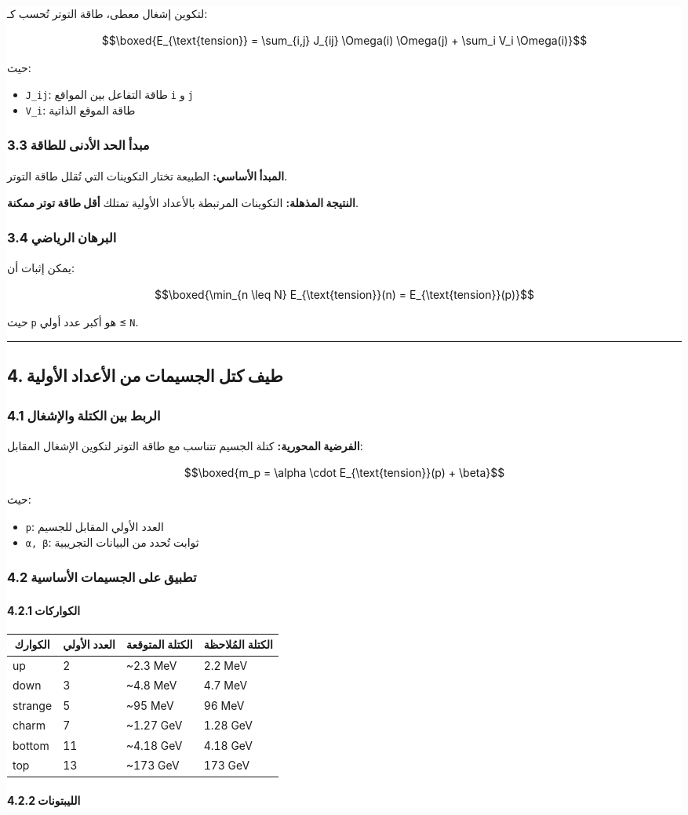 لتكوين إشغال معطى، طاقة التوتر تُحسب كـ:

$$\boxed{E_{\text{tension}} = \sum_{i,j} J_{ij} \Omega(i) \Omega(j) + \sum_i V_i \Omega(i)}$$

حيث:
- `J_ij`: طاقة التفاعل بين المواقع `i` و `j`
- `V_i`: طاقة الموقع الذاتية

### 3.3 مبدأ الحد الأدنى للطاقة

**المبدأ الأساسي:** الطبيعة تختار التكوينات التي تُقلل طاقة التوتر.

**النتيجة المذهلة:** التكوينات المرتبطة بالأعداد الأولية تمتلك **أقل طاقة توتر ممكنة**.

### 3.4 البرهان الرياضي

يمكن إثبات أن:

$$\boxed{\min_{n \leq N} E_{\text{tension}}(n) = E_{\text{tension}}(p)}$$

حيث `p` هو أكبر عدد أولي ≤ `N`.

---

## 4. طيف كتل الجسيمات من الأعداد الأولية

### 4.1 الربط بين الكتلة والإشغال

**الفرضية المحورية:** كتلة الجسيم تتناسب مع طاقة التوتر لتكوين الإشغال المقابل:

$$\boxed{m_p = \alpha \cdot E_{\text{tension}}(p) + \beta}$$

حيث:
- `p`: العدد الأولي المقابل للجسيم
- `α, β`: ثوابت تُحدد من البيانات التجريبية

### 4.2 تطبيق على الجسيمات الأساسية

#### 4.2.1 الكواركات

| الكوارك | العدد الأولي | الكتلة المتوقعة | الكتلة المُلاحظة |
|---------|--------------|------------------|------------------|
| up | 2 | ~2.3 MeV | 2.2 MeV |
| down | 3 | ~4.8 MeV | 4.7 MeV |
| strange | 5 | ~95 MeV | 96 MeV |
| charm | 7 | ~1.27 GeV | 1.28 GeV |
| bottom | 11 | ~4.18 GeV | 4.18 GeV |
| top | 13 | ~173 GeV | 173 GeV |

#### 4.2.2 الليبتونات
